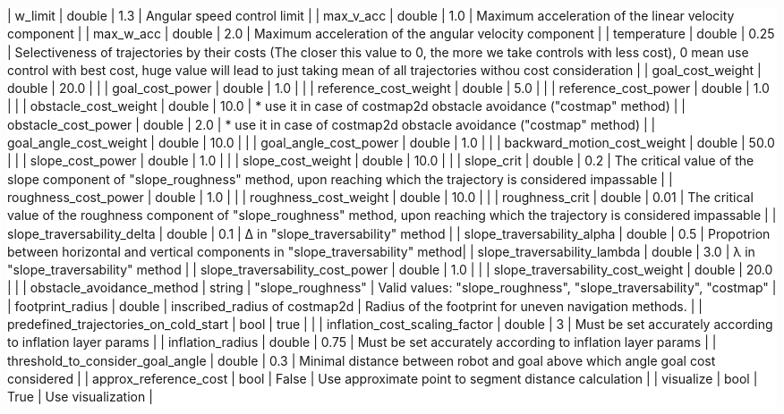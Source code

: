 | w_limit                          | double | 1.3     | Angular speed control limit |
| max_v_acc                        | double | 1.0     | Maximum acceleration of the linear velocity component |
| max_w_acc                        | double | 2.0     | Maximum acceleration of the angular velocity component |
| temperature                      | double | 0.25    | Selectiveness of trajectories by their costs (The closer this value to 0, the more we take controls with less cost), 0 mean use control with best cost, huge value will lead to just taking mean of all trajectories withou cost consideration |
| goal_cost_weight                 | double | 20.0    | |
| goal_cost_power                  | double | 1.0     | |
| reference_cost_weight            | double | 5.0     | |
| reference_cost_power             | double | 1.0     | |
| obstacle_cost_weight             | double | 10.0    | * use it in case of costmap2d obstacle avoidance ("costmap" method) |
| obstacle_cost_power              | double | 2.0     | * use it in case of costmap2d obstacle avoidance ("costmap" method) |
| goal_angle_cost_weight           | double | 10.0    | |
| goal_angle_cost_power            | double | 1.0     | |
| backward_motion_cost_weight      | double | 50.0     | |
| slope_cost_power                 | double | 1.0     | |
| slope_cost_weight                | double | 10.0     | |
| slope_crit                       | double | 0.2     | The critical value of the slope component of "slope_roughness" method, upon reaching which the trajectory is considered impassable |
| roughness_cost_power             | double | 1.0     | |
| roughness_cost_weight            | double | 10.0     | |
| roughness_crit                   | double | 0.01     | The critical value of the roughness component of "slope_roughness" method, upon reaching which the trajectory is considered impassable |
| slope_traversability_delta       | double | 0.1     | Δ in "slope_traversability" method |
| slope_traversability_alpha       | double | 0.5     | Propotrion between horizontal and vertical components in "slope_traversability" method|
| slope_traversability_lambda      | double | 3.0     | λ in "slope_traversability" method |
| slope_traversability_cost_power  | double | 1.0     | |
| slope_traversability_cost_weight | double | 20.0     | |
| obstacle_avoidance_method        | string | "slope_roughness"    |  Valid values: "slope_roughness", "slope_traversability", "costmap" |
| footprint_radius                 | double | inscribed_radius of costmap2d | Radius of the footprint for uneven navigation methods. |
| predefined_trajectories_on_cold_start | bool | true | |
| inflation_cost_scaling_factor    | double | 3       | Must be set accurately according to inflation layer params |
| inflation_radius                 | double | 0.75    | Must be set accurately according to inflation layer params |
| threshold_to_consider_goal_angle | double | 0.3     | Minimal distance between robot and goal above which angle goal cost considered |
| approx_reference_cost            | bool   | False   | Use approximate point to segment distance calculation |
| visualize                        | bool   | True    | Use visualization |
